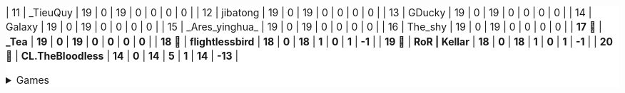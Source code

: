| 11 | \_TieuQuy | 19 | 0 | 19 | 0 | 0 | 0 | 0 |
| 12 | jibatong | 19 | 0 | 19 | 0 | 0 | 0 | 0 |
| 13 | GDucky | 19 | 0 | 19 | 0 | 0 | 0 | 0 |
| 14 | Galaxy | 19 | 0 | 19 | 0 | 0 | 0 | 0 |
| 15 | \_Ares\_yinghua\_ | 19 | 0 | 19 | 0 | 0 | 0 | 0 |
| 16 | The\_shy | 19 | 0 | 19 | 0 | 0 | 0 | 0 |
| **17** :small_red_triangle_down: | **\_Tea** | **19** | **0** | **19** | **0** | **0** | **0** | **0** |
| **18** :small_red_triangle_down: | **flightlessbird** | **18** | **0** | **18** | **1** | **0** | **1** | **-1** |
| **19** :small_red_triangle_down: | **RoR \| Kellar** | **18** | **0** | **18** | **1** | **0** | **1** | **-1** |
| **20** :small_red_triangle_down: | **CL.TheBloodless** | **14** | **0** | **14** | **5** | **1** | **14** | **-13** |

<details>
<summary>Games</summary>
<blockquote>

<details>
<summary> [bK]martinhs_</summary>

| Score | Player | | Score | Player | | Score | Player | | Score | Player | |
| --- | --- | --- | --- | --- | --- | --- | --- | --- | --- | --- | --- |
| **1-0** | **Hawks** | | 0-0 | Chris | | 0-0 | jibatong | | 0-0 | A bao' | |
| 0-0 | Rubenstock | | 0-0 | NOC \| komtan | | 0-1 | RecoN | | 0-0 | [HyM]Cyclops | |
| 0-0 | \_TieuQuy | | **1-0** | **Scogo** | | 0-0 | GDucky | | 0-0 | Galaxy | |
| 0-0 | flightlessbird | | 0-0 | \_Ares\_yinghua\_ | | 0-0 | sora kuma | | 0-0 | The\_shy | |
| 0-0 | \_Tea | | 0-0 | RoR \| Kellar | | **6-1** | **CL.TheBloodless** | |
</details>
